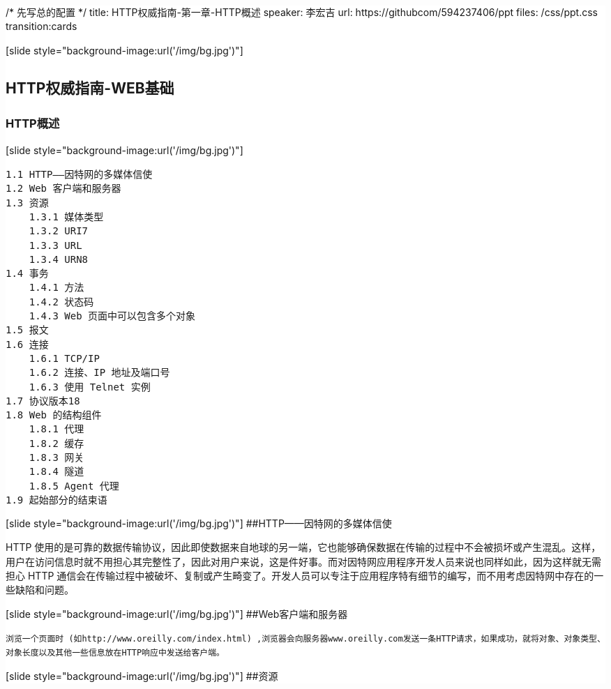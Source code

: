/* 先写总的配置 */
title: HTTP权威指南-第一章-HTTP概述
speaker: 李宏吉
url: https://githubcom/594237406/ppt
files: /css/ppt.css
transition:cards

[slide style="background-image:url('/img/bg.jpg')"]
<div class='center'>
<h2>HTTP权威指南-WEB基础</h2>
<h3>HTTP概述</h3>
</div>

[slide style="background-image:url('/img/bg.jpg')"]
<pre>
1.1 HTTP——因特网的多媒体信使
1.2 Web 客户端和服务器
1.3 资源
    1.3.1 媒体类型
    1.3.2 URI7
    1.3.3 URL
    1.3.4 URN8
1.4 事务
    1.4.1 方法
    1.4.2 状态码
    1.4.3 Web 页面中可以包含多个对象
1.5 报文
1.6 连接
    1.6.1 TCP/IP
    1.6.2 连接、IP 地址及端口号
    1.6.3 使用 Telnet 实例
1.7 协议版本18
1.8 Web 的结构组件
    1.8.1 代理
    1.8.2 缓存
    1.8.3 网关
    1.8.4 隧道
    1.8.5 Agent 代理
1.9 起始部分的结束语
</pre>

[slide style="background-image:url('/img/bg.jpg')"]
##HTTP——因特网的多媒体信使

HTTP 使用的是可靠的数据传输协议，因此即使数据来自地球的另一端，它也能够确保数据在传输的过程中不会被损坏或产生混乱。这样，用户在访问信息时就不用担心其完整性了，因此对用户来说，这是件好事。而对因特网应用程序开发人员来说也同样如此，因为这样就无需担心 HTTP 通信会在传输过程中被破坏、复制或产生畸变了。开发人员可以专注于应用程序特有细节的编写，而不用考虑因特网中存在的一些缺陷和问题。

[slide style="background-image:url('/img/bg.jpg')"]
##Web客户端和服务器

    浏览一个页面时 (如http://www.oreilly.com/index.html) ,浏览器会向服务器www.oreilly.com发送一条HTTP请求，如果成功，就将对象、对象类型、对象长度以及其他一些信息放在HTTP响应中发送给客户端。

[slide style="background-image:url('/img/bg.jpg')"]
##资源
